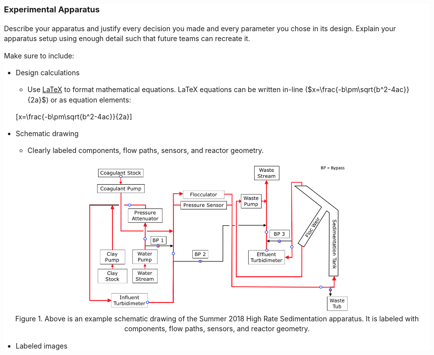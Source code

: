 ### Experimental Apparatus
Describe your apparatus and justify every decision you made and every parameter you chose in its design. Explain your apparatus setup using enough detail such that future teams can recreate it.

Make sure to include:

* Design calculations
  * Use [LaTeX](https://www.overleaf.com/learn/latex/Mathematical_expressions) to format mathematical equations. LaTeX equations can be written in-line ($x=\frac{-b\pm\sqrt{b^2-4ac}}{2a}$) or as equation elements:

  \[x=\frac{-b\pm\sqrt{b^2-4ac}}{2a}\]  

 * Schematic drawing
   * Clearly labeled components, flow paths, sensors, and reactor geometry.

  <center>
    <img src="/Images/Example Schematic.png" height=300>
  </center>

  <center>
    Figure 1. Above is an example schematic drawing of the Summer 2018 High Rate Sedimentation apparatus. It is labeled with components, flow paths, sensors, and reactor geometry.
  </center>

* Labeled images


  <center>
